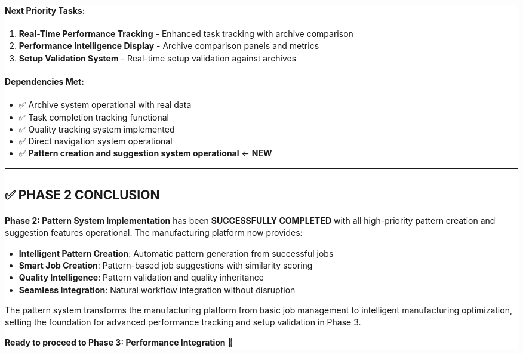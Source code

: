 #### **Next Priority Tasks**:
1. **Real-Time Performance Tracking** - Enhanced task tracking with archive comparison
2. **Performance Intelligence Display** - Archive comparison panels and metrics  
3. **Setup Validation System** - Real-time setup validation against archives

#### **Dependencies Met**:
- ✅ Archive system operational with real data
- ✅ Task completion tracking functional
- ✅ Quality tracking system implemented
- ✅ Direct navigation system operational
- ✅ **Pattern creation and suggestion system operational** ← **NEW**

---

## ✅ **PHASE 2 CONCLUSION**

**Phase 2: Pattern System Implementation** has been **SUCCESSFULLY COMPLETED** with all high-priority pattern creation and suggestion features operational. The manufacturing platform now provides:

- **Intelligent Pattern Creation**: Automatic pattern generation from successful jobs
- **Smart Job Creation**: Pattern-based job suggestions with similarity scoring
- **Quality Intelligence**: Pattern validation and quality inheritance
- **Seamless Integration**: Natural workflow integration without disruption

The pattern system transforms the manufacturing platform from basic job management to intelligent manufacturing optimization, setting the foundation for advanced performance tracking and setup validation in Phase 3.

**Ready to proceed to Phase 3: Performance Integration** 🚀 